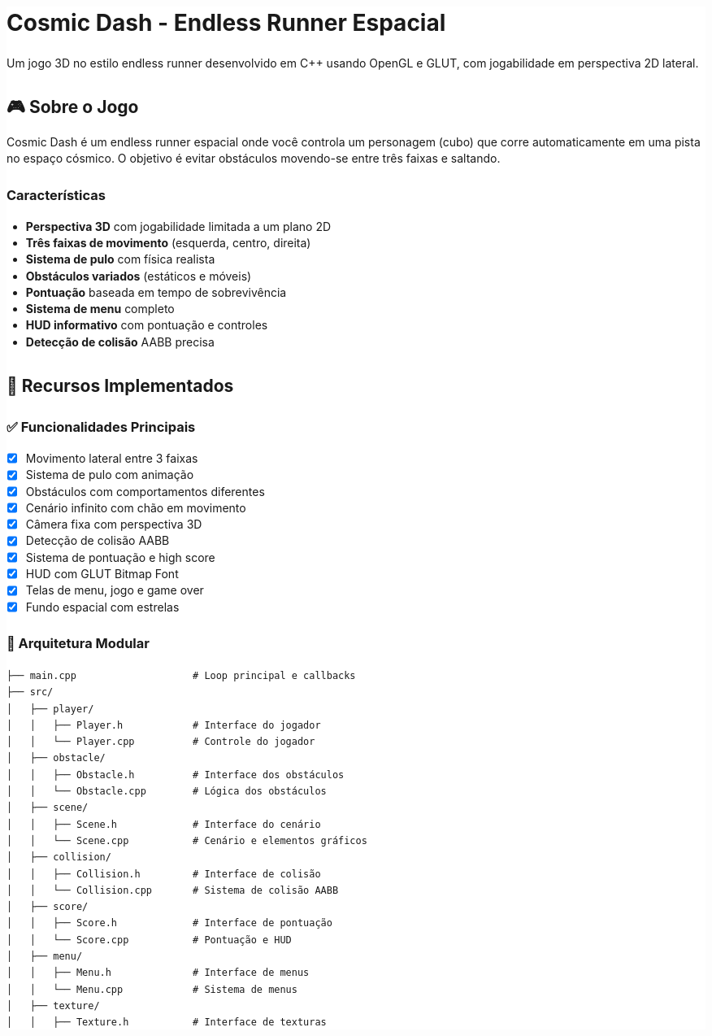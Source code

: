 # Cosmic Dash - Endless Runner Espacial

Um jogo 3D no estilo endless runner desenvolvido em C++ usando OpenGL e GLUT, com jogabilidade em perspectiva 2D lateral.

## 🎮 Sobre o Jogo

Cosmic Dash é um endless runner espacial onde você controla um personagem (cubo) que corre automaticamente em uma pista no espaço cósmico. O objetivo é evitar obstáculos movendo-se entre três faixas e saltando.

### Características

- **Perspectiva 3D** com jogabilidade limitada a um plano 2D
- **Três faixas de movimento** (esquerda, centro, direita)
- **Sistema de pulo** com física realista
- **Obstáculos variados** (estáticos e móveis)
- **Pontuação** baseada em tempo de sobrevivência
- **Sistema de menu** completo
- **HUD informativo** com pontuação e controles
- **Detecção de colisão** AABB precisa

## 🚀 Recursos Implementados

### ✅ Funcionalidades Principais

- [x] Movimento lateral entre 3 faixas
- [x] Sistema de pulo com animação
- [x] Obstáculos com comportamentos diferentes
- [x] Cenário infinito com chão em movimento
- [x] Câmera fixa com perspectiva 3D
- [x] Detecção de colisão AABB
- [x] Sistema de pontuação e high score
- [x] HUD com GLUT Bitmap Font
- [x] Telas de menu, jogo e game over
- [x] Fundo espacial com estrelas

### 🔧 Arquitetura Modular

```
├── main.cpp                    # Loop principal e callbacks
├── src/
│   ├── player/
│   │   ├── Player.h            # Interface do jogador
│   │   └── Player.cpp          # Controle do jogador
│   ├── obstacle/
│   │   ├── Obstacle.h          # Interface dos obstáculos
│   │   └── Obstacle.cpp        # Lógica dos obstáculos
│   ├── scene/
│   │   ├── Scene.h             # Interface do cenário
│   │   └── Scene.cpp           # Cenário e elementos gráficos
│   ├── collision/
│   │   ├── Collision.h         # Interface de colisão
│   │   └── Collision.cpp       # Sistema de colisão AABB
│   ├── score/
│   │   ├── Score.h             # Interface de pontuação
│   │   └── Score.cpp           # Pontuação e HUD
│   ├── menu/
│   │   ├── Menu.h              # Interface de menus
│   │   └── Menu.cpp            # Sistema de menus
│   ├── texture/
│   │   ├── Texture.h           # Interface de texturas
```
